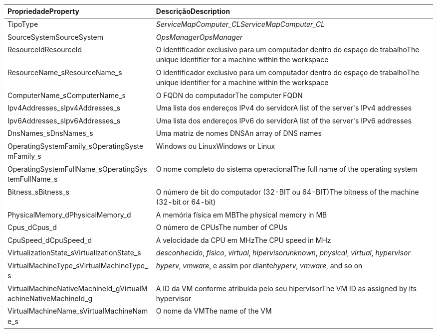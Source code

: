 | <span data-ttu-id="c53d1-309">Propriedade</span><span class="sxs-lookup"><span data-stu-id="c53d1-309">Property</span></span> | <span data-ttu-id="c53d1-310">Descrição</span><span class="sxs-lookup"><span data-stu-id="c53d1-310">Description</span></span> |
|:--|:--|
| <span data-ttu-id="c53d1-311">Tipo</span><span class="sxs-lookup"><span data-stu-id="c53d1-311">Type</span></span> | <span data-ttu-id="c53d1-312">*ServiceMapComputer_CL*</span><span class="sxs-lookup"><span data-stu-id="c53d1-312">*ServiceMapComputer_CL*</span></span> |
| <span data-ttu-id="c53d1-313">SourceSystem</span><span class="sxs-lookup"><span data-stu-id="c53d1-313">SourceSystem</span></span> | <span data-ttu-id="c53d1-314">*OpsManager*</span><span class="sxs-lookup"><span data-stu-id="c53d1-314">*OpsManager*</span></span> |
| <span data-ttu-id="c53d1-315">ResourceId</span><span class="sxs-lookup"><span data-stu-id="c53d1-315">ResourceId</span></span> | <span data-ttu-id="c53d1-316">O identificador exclusivo para um computador dentro do espaço de trabalho</span><span class="sxs-lookup"><span data-stu-id="c53d1-316">The unique identifier for a machine within the workspace</span></span> |
| <span data-ttu-id="c53d1-317">ResourceName_s</span><span class="sxs-lookup"><span data-stu-id="c53d1-317">ResourceName_s</span></span> | <span data-ttu-id="c53d1-318">O identificador exclusivo para um computador dentro do espaço de trabalho</span><span class="sxs-lookup"><span data-stu-id="c53d1-318">The unique identifier for a machine within the workspace</span></span> |
| <span data-ttu-id="c53d1-319">ComputerName_s</span><span class="sxs-lookup"><span data-stu-id="c53d1-319">ComputerName_s</span></span> | <span data-ttu-id="c53d1-320">O FQDN do computador</span><span class="sxs-lookup"><span data-stu-id="c53d1-320">The computer FQDN</span></span> |
| <span data-ttu-id="c53d1-321">Ipv4Addresses_s</span><span class="sxs-lookup"><span data-stu-id="c53d1-321">Ipv4Addresses_s</span></span> | <span data-ttu-id="c53d1-322">Uma lista dos endereços IPv4 do servidor</span><span class="sxs-lookup"><span data-stu-id="c53d1-322">A list of the server's IPv4 addresses</span></span> |
| <span data-ttu-id="c53d1-323">Ipv6Addresses_s</span><span class="sxs-lookup"><span data-stu-id="c53d1-323">Ipv6Addresses_s</span></span> | <span data-ttu-id="c53d1-324">Uma lista dos endereços IPv6 do servidor</span><span class="sxs-lookup"><span data-stu-id="c53d1-324">A list of the server's IPv6 addresses</span></span> |
| <span data-ttu-id="c53d1-325">DnsNames_s</span><span class="sxs-lookup"><span data-stu-id="c53d1-325">DnsNames_s</span></span> | <span data-ttu-id="c53d1-326">Uma matriz de nomes DNS</span><span class="sxs-lookup"><span data-stu-id="c53d1-326">An array of DNS names</span></span> |
| <span data-ttu-id="c53d1-327">OperatingSystemFamily_s</span><span class="sxs-lookup"><span data-stu-id="c53d1-327">OperatingSystemFamily_s</span></span> | <span data-ttu-id="c53d1-328">Windows ou Linux</span><span class="sxs-lookup"><span data-stu-id="c53d1-328">Windows or Linux</span></span> |
| <span data-ttu-id="c53d1-329">OperatingSystemFullName_s</span><span class="sxs-lookup"><span data-stu-id="c53d1-329">OperatingSystemFullName_s</span></span> | <span data-ttu-id="c53d1-330">O nome completo do sistema operacional</span><span class="sxs-lookup"><span data-stu-id="c53d1-330">The full name of the operating system</span></span>  |
| <span data-ttu-id="c53d1-331">Bitness_s</span><span class="sxs-lookup"><span data-stu-id="c53d1-331">Bitness_s</span></span> | <span data-ttu-id="c53d1-332">O número de bit do computador (32-BIT ou 64-BIT)</span><span class="sxs-lookup"><span data-stu-id="c53d1-332">The bitness of the machine (32-bit or 64-bit)</span></span>  |
| <span data-ttu-id="c53d1-333">PhysicalMemory_d</span><span class="sxs-lookup"><span data-stu-id="c53d1-333">PhysicalMemory_d</span></span> | <span data-ttu-id="c53d1-334">A memória física em MB</span><span class="sxs-lookup"><span data-stu-id="c53d1-334">The physical memory in MB</span></span> |
| <span data-ttu-id="c53d1-335">Cpus_d</span><span class="sxs-lookup"><span data-stu-id="c53d1-335">Cpus_d</span></span> | <span data-ttu-id="c53d1-336">O número de CPUs</span><span class="sxs-lookup"><span data-stu-id="c53d1-336">The number of CPUs</span></span> |
| <span data-ttu-id="c53d1-337">CpuSpeed_d</span><span class="sxs-lookup"><span data-stu-id="c53d1-337">CpuSpeed_d</span></span> | <span data-ttu-id="c53d1-338">A velocidade da CPU em MHz</span><span class="sxs-lookup"><span data-stu-id="c53d1-338">The CPU speed in MHz</span></span>|
| <span data-ttu-id="c53d1-339">VirtualizationState_s</span><span class="sxs-lookup"><span data-stu-id="c53d1-339">VirtualizationState_s</span></span> | <span data-ttu-id="c53d1-340">*desconhecido*, *físico*, *virtual*, *hipervisor*</span><span class="sxs-lookup"><span data-stu-id="c53d1-340">*unknown*, *physical*, *virtual*, *hypervisor*</span></span> |
| <span data-ttu-id="c53d1-341">VirtualMachineType_s</span><span class="sxs-lookup"><span data-stu-id="c53d1-341">VirtualMachineType_s</span></span> | <span data-ttu-id="c53d1-342">*hyperv*, *vmware*, e assim por diante</span><span class="sxs-lookup"><span data-stu-id="c53d1-342">*hyperv*, *vmware*, and so on</span></span> |
| <span data-ttu-id="c53d1-343">VirtualMachineNativeMachineId_g</span><span class="sxs-lookup"><span data-stu-id="c53d1-343">VirtualMachineNativeMachineId_g</span></span> | <span data-ttu-id="c53d1-344">A ID da VM conforme atribuída pelo seu hipervisor</span><span class="sxs-lookup"><span data-stu-id="c53d1-344">The VM ID as assigned by its hypervisor</span></span> |
| <span data-ttu-id="c53d1-345">VirtualMachineName_s</span><span class="sxs-lookup"><span data-stu-id="c53d1-345">VirtualMachineName_s</span></span> | <span data-ttu-id="c53d1-346">O nome da VM</span><span class="sxs-lookup"><span data-stu-id="c53d1-346">The name of the VM</span></span> |